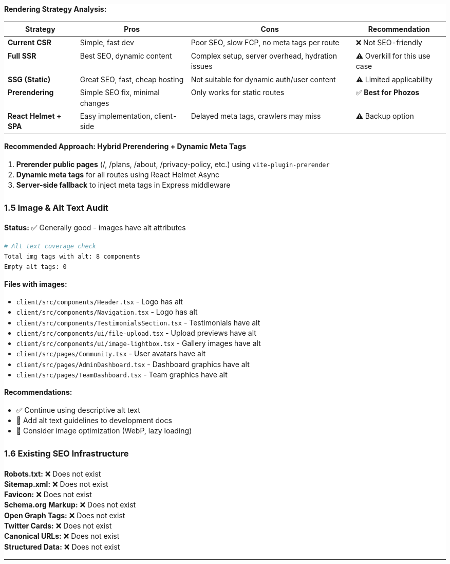 **Rendering Strategy Analysis:**

| Strategy | Pros | Cons | Recommendation |
|----------|------|------|----------------|
| **Current CSR** | Simple, fast dev | Poor SEO, slow FCP, no meta tags per route | ❌ Not SEO-friendly |
| **Full SSR** | Best SEO, dynamic content | Complex setup, server overhead, hydration issues | ⚠️ Overkill for this use case |
| **SSG (Static)** | Great SEO, fast, cheap hosting | Not suitable for dynamic auth/user content | ⚠️ Limited applicability |
| **Prerendering** | Simple SEO fix, minimal changes | Only works for static routes | ✅ **Best for Phozos** |
| **React Helmet + SPA** | Easy implementation, client-side | Delayed meta tags, crawlers may miss | ⚠️ Backup option |

**Recommended Approach: Hybrid Prerendering + Dynamic Meta Tags**

1. **Prerender public pages** (/, /plans, /about, /privacy-policy, etc.) using `vite-plugin-prerender`
2. **Dynamic meta tags** for all routes using React Helmet Async
3. **Server-side fallback** to inject meta tags in Express middleware

### 1.5 Image & Alt Text Audit

**Status:** ✅ Generally good - images have alt attributes

```bash
# Alt text coverage check
Total img tags with alt: 8 components
Empty alt tags: 0
```

**Files with images:**
- `client/src/components/Header.tsx` - Logo has alt
- `client/src/components/Navigation.tsx` - Logo has alt
- `client/src/components/TestimonialsSection.tsx` - Testimonials have alt
- `client/src/components/ui/file-upload.tsx` - Upload previews have alt
- `client/src/components/ui/image-lightbox.tsx` - Gallery images have alt
- `client/src/pages/Community.tsx` - User avatars have alt
- `client/src/pages/AdminDashboard.tsx` - Dashboard graphics have alt
- `client/src/pages/TeamDashboard.tsx` - Team graphics have alt

**Recommendations:**
- ✅ Continue using descriptive alt text
- 📝 Add alt text guidelines to development docs
- 📝 Consider image optimization (WebP, lazy loading)

### 1.6 Existing SEO Infrastructure

**Robots.txt:** ❌ Does not exist  
**Sitemap.xml:** ❌ Does not exist  
**Favicon:** ❌ Does not exist  
**Schema.org Markup:** ❌ Does not exist  
**Open Graph Tags:** ❌ Does not exist  
**Twitter Cards:** ❌ Does not exist  
**Canonical URLs:** ❌ Does not exist  
**Structured Data:** ❌ Does not exist

---